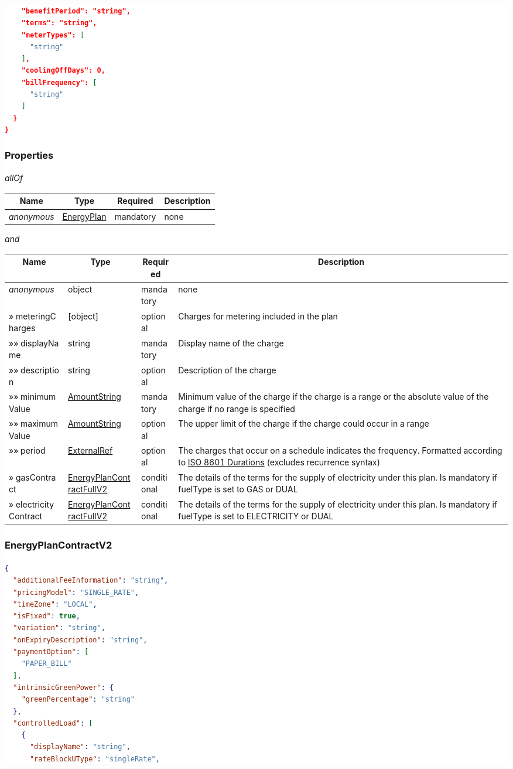 ```json
    "benefitPeriod": "string",
    "terms": "string",
    "meterTypes": [
      "string"
    ],
    "coolingOffDays": 0,
    "billFrequency": [
      "string"
    ]
  }
}

```

<h3 id="cdr-energy-api_energyplandetailv2_properties">Properties</h3>

*allOf*

|Name|Type|Required|Description|
|---|---|---|---|
|*anonymous*|[EnergyPlan](#schemacdr-energy-apienergyplan)|mandatory|none|

*and*

|Name|Type|Required|Description|
|---|---|---|---|
|*anonymous*|object|mandatory|none|
|» meteringCharges|[object]|optional|Charges for metering included in the plan|
|»» displayName|string|mandatory|Display name of the charge|
|»» description|string|optional|Description of the charge|
|»» minimumValue|[AmountString](#common-field-types)|mandatory|Minimum value of the charge if the charge is a range or the absolute value of the charge if no range is specified|
|»» maximumValue|[AmountString](#common-field-types)|optional|The upper limit of the charge if the charge could occur in a range|
|»» period|[ExternalRef](#common-field-types)|optional|The charges that occur on a schedule indicates the frequency. Formatted according to [ISO 8601 Durations](https://en.wikipedia.org/wiki/ISO_8601#Durations) (excludes recurrence syntax)|
|» gasContract|[EnergyPlanContractFullV2](#schemacdr-energy-apienergyplancontractfullv2)|conditional|The details of the terms for the supply of electricity under this plan.  Is mandatory if fuelType is set to GAS or DUAL|
|» electricityContract|[EnergyPlanContractFullV2](#schemacdr-energy-apienergyplancontractfullv2)|conditional|The details of the terms for the supply of electricity under this plan.  Is mandatory if fuelType is set to ELECTRICITY or DUAL|

<h3 class="schema-toc" id="cdr-energy-api_schemas_tocSenergyplancontractv2">EnergyPlanContractV2</h3>
<p id="tocSenergyplancontractv2" class="orig-anchor"></p>

<a class="schema-anchor" id="schemacdr-energy-apienergyplancontractv2"></a>

```json
{
  "additionalFeeInformation": "string",
  "pricingModel": "SINGLE_RATE",
  "timeZone": "LOCAL",
  "isFixed": true,
  "variation": "string",
  "onExpiryDescription": "string",
  "paymentOption": [
    "PAPER_BILL"
  ],
  "intrinsicGreenPower": {
    "greenPercentage": "string"
  },
  "controlledLoad": [
    {
      "displayName": "string",
      "rateBlockUType": "singleRate",
```